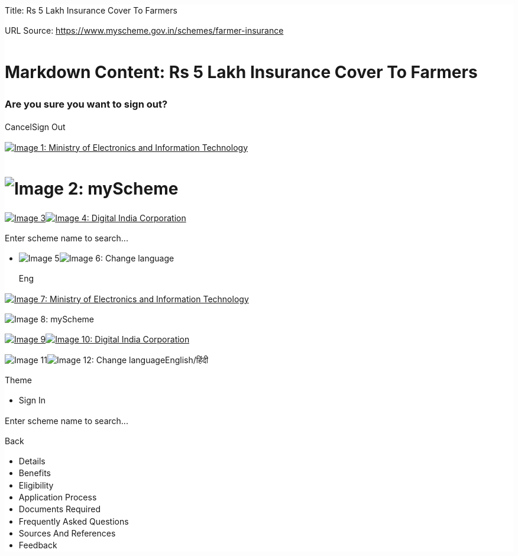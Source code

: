 Title: Rs 5 Lakh Insurance Cover To Farmers

URL Source: https://www.myscheme.gov.in/schemes/farmer-insurance

Markdown Content:
Rs 5 Lakh Insurance Cover To Farmers
===============
  

### Are you sure you want to sign out?

CancelSign Out

[![Image 1: Ministry of Electronics and Information Technology](https://cdn.myscheme.in/images/logos/emblem-black.svg)](https://www.myscheme.gov.in/)

![Image 2: myScheme](https://cdn.myscheme.in/images/logos/myscheme-logo-black.svg)
==================================================================================

[![Image 3](blob:https://www.myscheme.gov.in/7029bfa5283c1934d72d4efe1c626373)![Image 4: Digital India Corporation](https://cdn.myscheme.in/images/logos/digital-india-black.svg)](https://www.digitalindia.gov.in/)

Enter scheme name to search...

*   ![Image 5](blob:https://www.myscheme.gov.in/39e3356370f513e3664ceae4ebfc3a5a)![Image 6: Change language](https://cdn.myscheme.in/images/icons/language.svg)
    
    Eng
    

[![Image 7: Ministry of Electronics and Information Technology](https://cdn.myscheme.in/images/logos/emblem-black.svg)](https://www.myscheme.gov.in/)

![Image 8: myScheme](https://cdn.myscheme.in/images/logos/myscheme-logo-black.svg)

[![Image 9](blob:https://www.myscheme.gov.in/04e0786ebe0ffe2b3244c2451b75b80f)![Image 10: Digital India Corporation](https://cdn.myscheme.in/images/logos/digital-india-black.svg)](https://www.digitalindia.gov.in/)

![Image 11](blob:https://www.myscheme.gov.in/39e3356370f513e3664ceae4ebfc3a5a)![Image 12: Change language](https://cdn.myscheme.in/images/icons/language.svg)English/हिंदी

Theme

*   Sign In

Enter scheme name to search...

Back

*   Details
*   Benefits
*   Eligibility
*   Application Process
*   Documents Required
*   Frequently Asked Questions
*   Sources And References
*   Feedback
